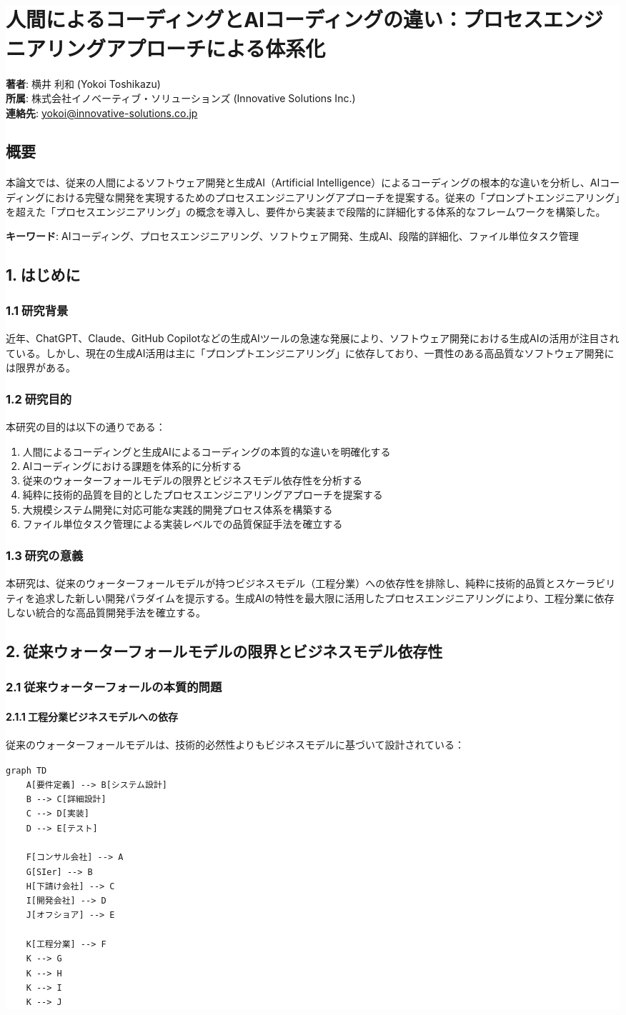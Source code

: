 # 人間によるコーディングとAIコーディングの違い：プロセスエンジニアリングアプローチによる体系化

**著者**: 横井 利和 (Yokoi Toshikazu)  
**所属**: 株式会社イノベーティブ・ソリューションズ (Innovative Solutions Inc.)  
**連絡先**: yokoi@innovative-solutions.co.jp

## 概要

本論文では、従来の人間によるソフトウェア開発と生成AI（Artificial Intelligence）によるコーディングの根本的な違いを分析し、AIコーディングにおける完璧な開発を実現するためのプロセスエンジニアリングアプローチを提案する。従来の「プロンプトエンジニアリング」を超えた「プロセスエンジニアリング」の概念を導入し、要件から実装まで段階的に詳細化する体系的なフレームワークを構築した。

**キーワード**: AIコーディング、プロセスエンジニアリング、ソフトウェア開発、生成AI、段階的詳細化、ファイル単位タスク管理

## 1. はじめに

### 1.1 研究背景

近年、ChatGPT、Claude、GitHub Copilotなどの生成AIツールの急速な発展により、ソフトウェア開発における生成AIの活用が注目されている。しかし、現在の生成AI活用は主に「プロンプトエンジニアリング」に依存しており、一貫性のある高品質なソフトウェア開発には限界がある。

### 1.2 研究目的

本研究の目的は以下の通りである：

1. 人間によるコーディングと生成AIによるコーディングの本質的な違いを明確化する
2. AIコーディングにおける課題を体系的に分析する
3. 従来のウォーターフォールモデルの限界とビジネスモデル依存性を分析する
4. 純粋に技術的品質を目的としたプロセスエンジニアリングアプローチを提案する
5. 大規模システム開発に対応可能な実践的開発プロセス体系を構築する
6. ファイル単位タスク管理による実装レベルでの品質保証手法を確立する

### 1.3 研究の意義

本研究は、従来のウォーターフォールモデルが持つビジネスモデル（工程分業）への依存性を排除し、純粋に技術的品質とスケーラビリティを追求した新しい開発パラダイムを提示する。生成AIの特性を最大限に活用したプロセスエンジニアリングにより、工程分業に依存しない統合的な高品質開発手法を確立する。

## 2. 従来ウォーターフォールモデルの限界とビジネスモデル依存性

### 2.1 従来ウォーターフォールの本質的問題

#### 2.1.1 工程分業ビジネスモデルへの依存

従来のウォーターフォールモデルは、技術的必然性よりもビジネスモデルに基づいて設計されている：

```mermaid
graph TD
    A[要件定義] --> B[システム設計]
    B --> C[詳細設計]
    C --> D[実装]
    D --> E[テスト]
    
    F[コンサル会社] --> A
    G[SIer] --> B
    H[下請け会社] --> C
    I[開発会社] --> D
    J[オフショア] --> E
    
    K[工程分業] --> F
    K --> G
    K --> H
    K --> I
    K --> J
```
